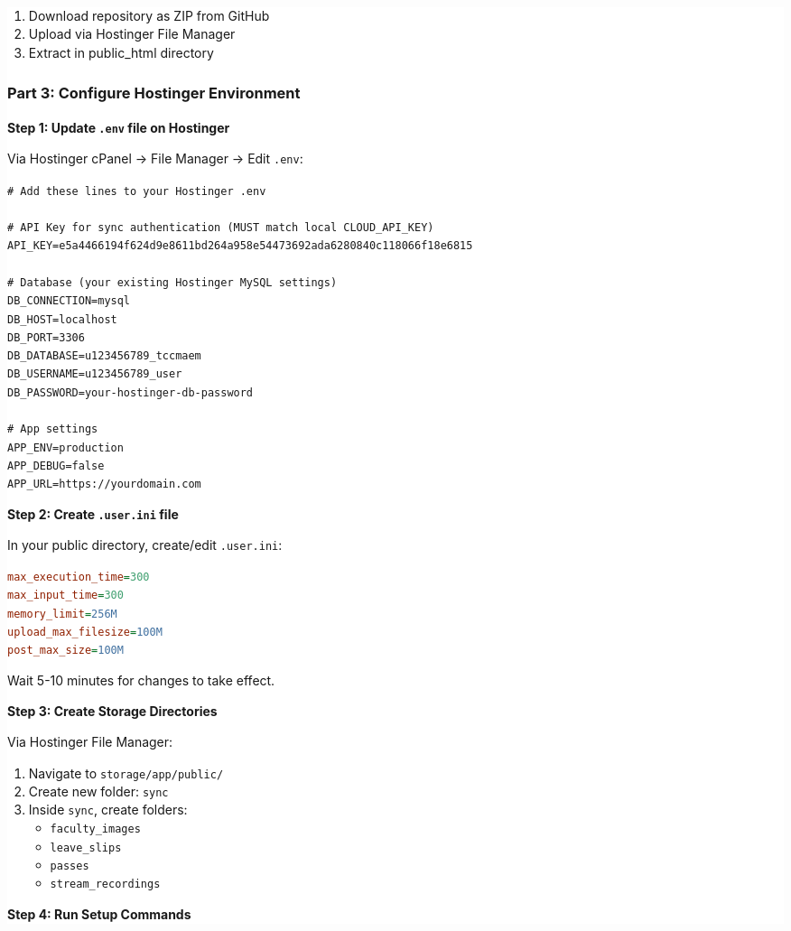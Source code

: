 1. Download repository as ZIP from GitHub
2. Upload via Hostinger File Manager
3. Extract in public_html directory

### Part 3: Configure Hostinger Environment

**Step 1: Update `.env` file on Hostinger**

Via Hostinger cPanel → File Manager → Edit `.env`:

```env
# Add these lines to your Hostinger .env

# API Key for sync authentication (MUST match local CLOUD_API_KEY)
API_KEY=e5a4466194f624d9e8611bd264a958e54473692ada6280840c118066f18e6815

# Database (your existing Hostinger MySQL settings)
DB_CONNECTION=mysql
DB_HOST=localhost
DB_PORT=3306
DB_DATABASE=u123456789_tccmaem
DB_USERNAME=u123456789_user
DB_PASSWORD=your-hostinger-db-password

# App settings
APP_ENV=production
APP_DEBUG=false
APP_URL=https://yourdomain.com
```

**Step 2: Create `.user.ini` file**

In your public directory, create/edit `.user.ini`:

```ini
max_execution_time=300
max_input_time=300
memory_limit=256M
upload_max_filesize=100M
post_max_size=100M
```

Wait 5-10 minutes for changes to take effect.

**Step 3: Create Storage Directories**

Via Hostinger File Manager:

1. Navigate to `storage/app/public/`
2. Create new folder: `sync`
3. Inside `sync`, create folders:
   - `faculty_images`
   - `leave_slips`
   - `passes`
   - `stream_recordings`

**Step 4: Run Setup Commands**
